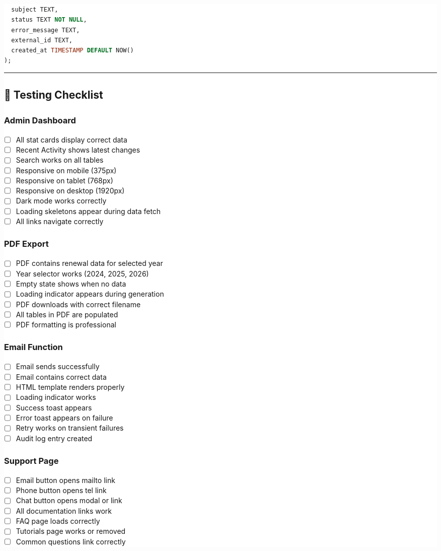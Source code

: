 ```sql
  subject TEXT,
  status TEXT NOT NULL,
  error_message TEXT,
  external_id TEXT,
  created_at TIMESTAMP DEFAULT NOW()
);
```

---

## 🧪 Testing Checklist

### Admin Dashboard
- [ ] All stat cards display correct data
- [ ] Recent Activity shows latest changes
- [ ] Search works on all tables
- [ ] Responsive on mobile (375px)
- [ ] Responsive on tablet (768px)
- [ ] Responsive on desktop (1920px)
- [ ] Dark mode works correctly
- [ ] Loading skeletons appear during data fetch
- [ ] All links navigate correctly

### PDF Export
- [ ] PDF contains renewal data for selected year
- [ ] Year selector works (2024, 2025, 2026)
- [ ] Empty state shows when no data
- [ ] Loading indicator appears during generation
- [ ] PDF downloads with correct filename
- [ ] All tables in PDF are populated
- [ ] PDF formatting is professional

### Email Function
- [ ] Email sends successfully
- [ ] Email contains correct data
- [ ] HTML template renders properly
- [ ] Loading indicator works
- [ ] Success toast appears
- [ ] Error toast appears on failure
- [ ] Retry works on transient failures
- [ ] Audit log entry created

### Support Page
- [ ] Email button opens mailto link
- [ ] Phone button opens tel link
- [ ] Chat button opens modal or link
- [ ] All documentation links work
- [ ] FAQ page loads correctly
- [ ] Tutorials page works or removed
- [ ] Common questions link correctly
